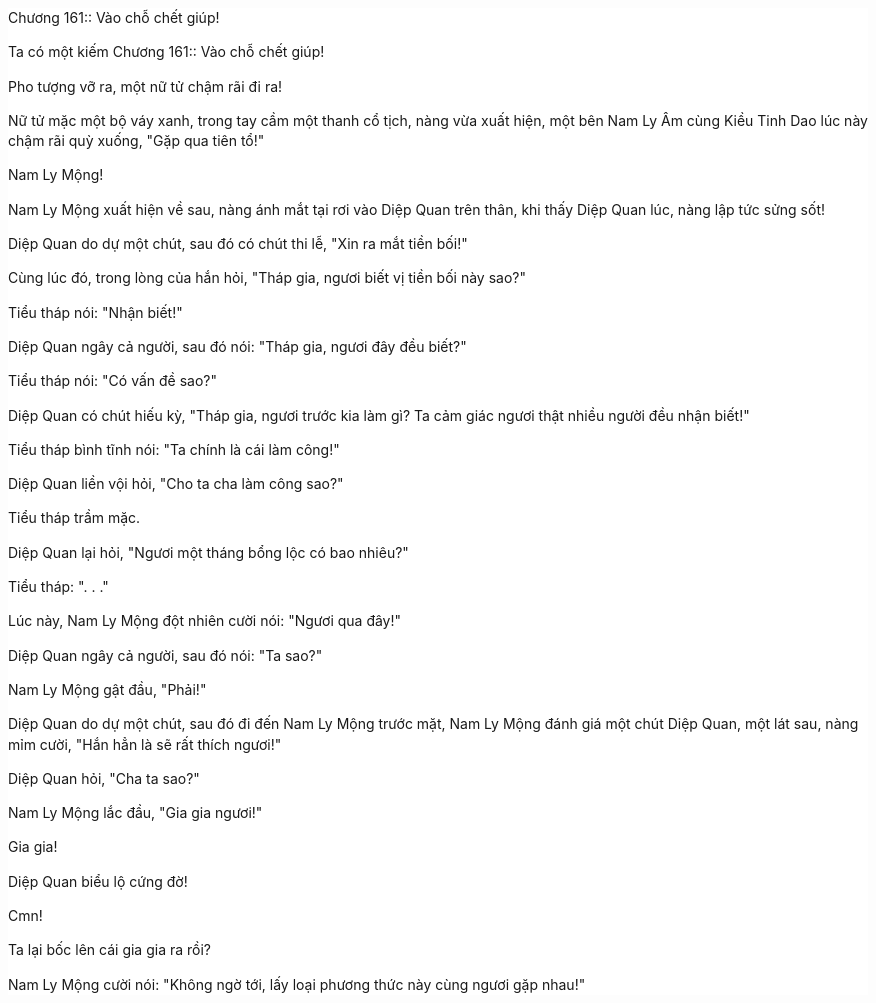




Chương 161:: Vào chỗ chết giúp!


Ta có một kiếm Chương 161:: Vào chỗ chết giúp!

Pho tượng vỡ ra, một nữ tử chậm rãi đi ra!

Nữ tử mặc một bộ váy xanh, trong tay cầm một thanh cổ tịch, nàng vừa xuất hiện, một bên Nam Ly Âm cùng Kiều Tinh Dao lúc này chậm rãi quỳ xuống, "Gặp qua tiên tổ!"

Nam Ly Mộng!

Nam Ly Mộng xuất hiện về sau, nàng ánh mắt tại rơi vào Diệp Quan trên thân, khi thấy Diệp Quan lúc, nàng lập tức sửng sốt!

Diệp Quan do dự một chút, sau đó có chút thi lễ, "Xin ra mắt tiền bối!"

Cùng lúc đó, trong lòng của hắn hỏi, "Tháp gia, ngươi biết vị tiền bối này sao?"

Tiểu tháp nói: "Nhận biết!"

Diệp Quan ngây cả người, sau đó nói: "Tháp gia, ngươi đây đều biết?"

Tiểu tháp nói: "Có vấn đề sao?"

Diệp Quan có chút hiếu kỳ, "Tháp gia, ngươi trước kia làm gì? Ta cảm giác ngươi thật nhiều người đều nhận biết!"

Tiểu tháp bình tĩnh nói: "Ta chính là cái làm công!"

Diệp Quan liền vội hỏi, "Cho ta cha làm công sao?"

Tiểu tháp trầm mặc.

Diệp Quan lại hỏi, "Ngươi một tháng bổng lộc có bao nhiêu?"

Tiểu tháp: ". . ."

Lúc này, Nam Ly Mộng đột nhiên cười nói: "Ngươi qua đây!"

Diệp Quan ngây cả người, sau đó nói: "Ta sao?"

Nam Ly Mộng gật đầu, "Phải!"

Diệp Quan do dự một chút, sau đó đi đến Nam Ly Mộng trước mặt, Nam Ly Mộng đánh giá một chút Diệp Quan, một lát sau, nàng mỉm cười, "Hắn hẳn là sẽ rất thích ngươi!"

Diệp Quan hỏi, "Cha ta sao?"

Nam Ly Mộng lắc đầu, "Gia gia ngươi!"

Gia gia!

Diệp Quan biểu lộ cứng đờ!

Cmn!

Ta lại bốc lên cái gia gia ra rồi?

Nam Ly Mộng cười nói: "Không ngờ tới, lấy loại phương thức này cùng ngươi gặp nhau!"
